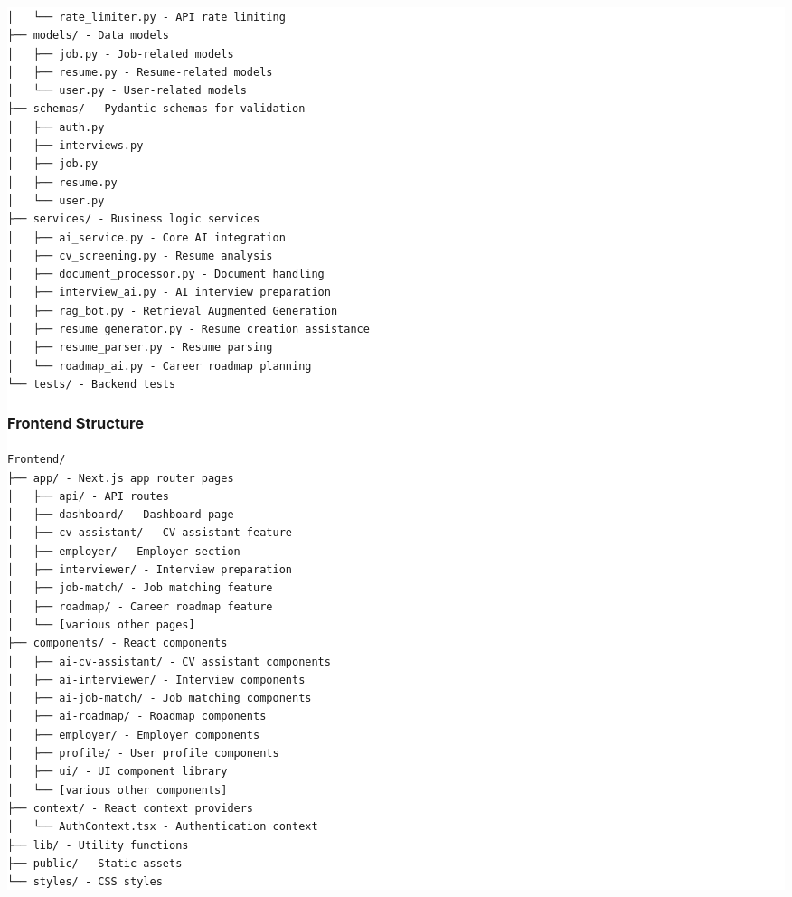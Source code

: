 ```
│   └── rate_limiter.py - API rate limiting
├── models/ - Data models
│   ├── job.py - Job-related models
│   ├── resume.py - Resume-related models
│   └── user.py - User-related models
├── schemas/ - Pydantic schemas for validation
│   ├── auth.py
│   ├── interviews.py
│   ├── job.py
│   ├── resume.py
│   └── user.py
├── services/ - Business logic services
│   ├── ai_service.py - Core AI integration
│   ├── cv_screening.py - Resume analysis
│   ├── document_processor.py - Document handling
│   ├── interview_ai.py - AI interview preparation
│   ├── rag_bot.py - Retrieval Augmented Generation
│   ├── resume_generator.py - Resume creation assistance
│   ├── resume_parser.py - Resume parsing
│   └── roadmap_ai.py - Career roadmap planning
└── tests/ - Backend tests
```

### Frontend Structure
```
Frontend/
├── app/ - Next.js app router pages
│   ├── api/ - API routes
│   ├── dashboard/ - Dashboard page
│   ├── cv-assistant/ - CV assistant feature
│   ├── employer/ - Employer section
│   ├── interviewer/ - Interview preparation
│   ├── job-match/ - Job matching feature
│   ├── roadmap/ - Career roadmap feature
│   └── [various other pages]
├── components/ - React components
│   ├── ai-cv-assistant/ - CV assistant components
│   ├── ai-interviewer/ - Interview components
│   ├── ai-job-match/ - Job matching components
│   ├── ai-roadmap/ - Roadmap components
│   ├── employer/ - Employer components
│   ├── profile/ - User profile components
│   ├── ui/ - UI component library
│   └── [various other components]
├── context/ - React context providers
│   └── AuthContext.tsx - Authentication context
├── lib/ - Utility functions
├── public/ - Static assets
└── styles/ - CSS styles
```
